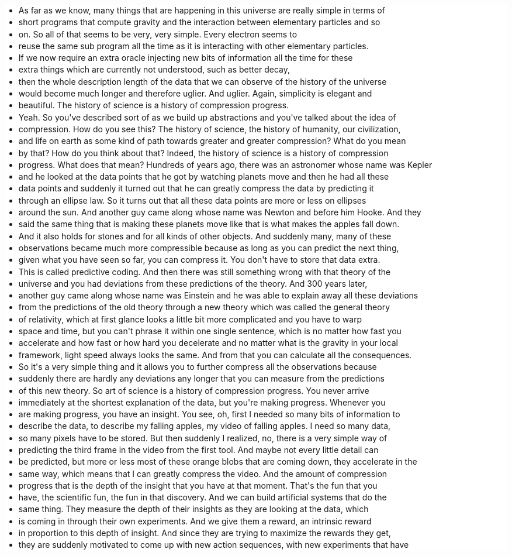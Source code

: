*  As far as we know, many things that are happening in this universe are really simple in terms of
*  short programs that compute gravity and the interaction between elementary particles and so
*  on. So all of that seems to be very, very simple. Every electron seems to
*  reuse the same sub program all the time as it is interacting with other elementary particles.
*  If we now require an extra oracle injecting new bits of information all the time for these
*  extra things which are currently not understood, such as better decay,
*  then the whole description length of the data that we can observe of the history of the universe
*  would become much longer and therefore uglier. And uglier. Again, simplicity is elegant and
*  beautiful. The history of science is a history of compression progress.
*  Yeah. So you've described sort of as we build up abstractions and you've talked about the idea of
*  compression. How do you see this? The history of science, the history of humanity, our civilization,
*  and life on earth as some kind of path towards greater and greater compression? What do you mean
*  by that? How do you think about that? Indeed, the history of science is a history of compression
*  progress. What does that mean? Hundreds of years ago, there was an astronomer whose name was Kepler
*  and he looked at the data points that he got by watching planets move and then he had all these
*  data points and suddenly it turned out that he can greatly compress the data by predicting it
*  through an ellipse law. So it turns out that all these data points are more or less on ellipses
*  around the sun. And another guy came along whose name was Newton and before him Hooke. And they
*  said the same thing that is making these planets move like that is what makes the apples fall down.
*  And it also holds for stones and for all kinds of other objects. And suddenly many, many of these
*  observations became much more compressible because as long as you can predict the next thing,
*  given what you have seen so far, you can compress it. You don't have to store that data extra.
*  This is called predictive coding. And then there was still something wrong with that theory of the
*  universe and you had deviations from these predictions of the theory. And 300 years later,
*  another guy came along whose name was Einstein and he was able to explain away all these deviations
*  from the predictions of the old theory through a new theory which was called the general theory
*  of relativity, which at first glance looks a little bit more complicated and you have to warp
*  space and time, but you can't phrase it within one single sentence, which is no matter how fast you
*  accelerate and how fast or how hard you decelerate and no matter what is the gravity in your local
*  framework, light speed always looks the same. And from that you can calculate all the consequences.
*  So it's a very simple thing and it allows you to further compress all the observations because
*  suddenly there are hardly any deviations any longer that you can measure from the predictions
*  of this new theory. So art of science is a history of compression progress. You never arrive
*  immediately at the shortest explanation of the data, but you're making progress. Whenever you
*  are making progress, you have an insight. You see, oh, first I needed so many bits of information to
*  describe the data, to describe my falling apples, my video of falling apples. I need so many data,
*  so many pixels have to be stored. But then suddenly I realized, no, there is a very simple way of
*  predicting the third frame in the video from the first tool. And maybe not every little detail can
*  be predicted, but more or less most of these orange blobs that are coming down, they accelerate in the
*  same way, which means that I can greatly compress the video. And the amount of compression
*  progress that is the depth of the insight that you have at that moment. That's the fun that you
*  have, the scientific fun, the fun in that discovery. And we can build artificial systems that do the
*  same thing. They measure the depth of their insights as they are looking at the data, which
*  is coming in through their own experiments. And we give them a reward, an intrinsic reward
*  in proportion to this depth of insight. And since they are trying to maximize the rewards they get,
*  they are suddenly motivated to come up with new action sequences, with new experiments that have